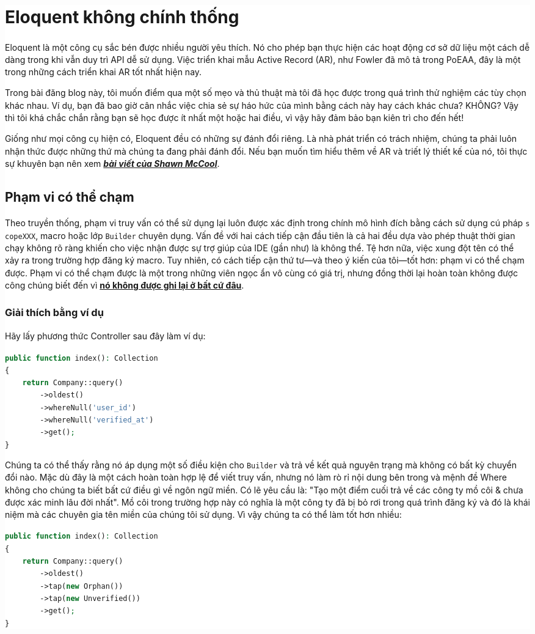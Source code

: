 # Eloquent không chính thống

Eloquent là một công cụ sắc bén được nhiều người yêu thích. Nó cho phép bạn thực hiện các hoạt động cơ sở dữ liệu một cách dễ dàng trong khi vẫn duy trì API dễ sử dụng. Việc triển khai mẫu Active Record (AR), như Fowler đã mô tả trong PoEAA, đây là một trong những cách triển khai AR tốt nhất hiện nay.

Trong bài đăng blog này, tôi muốn điểm qua một số mẹo và thủ thuật mà tôi đã học được trong quá trình thử nghiệm các tùy chọn khác nhau. Ví dụ, bạn đã bao giờ cân nhắc việc chia sẻ sự háo hức của mình bằng cách này hay cách khác chưa? KHÔNG? Vậy thì tôi khá chắc chắn rằng bạn sẽ học được ít nhất một hoặc hai điều, vì vậy hãy đảm bảo bạn kiên trì cho đến hết!

Giống như mọi công cụ hiện có, Eloquent đều có những sự đánh đổi riêng. Là nhà phát triển có trách nhiệm, chúng ta phải luôn nhận thức được những thứ mà chúng ta đang phải đánh đổi. Nếu bạn muốn tìm hiểu thêm về AR và triết lý thiết kế của nó, tôi thực sự khuyên bạn nên xem [***bài viết của Shawn McCool***](https://shawnmc.cool/2023-02-13_active-record-how-we-got-persistence-perfectly-wrong).



## Phạm vi có thể chạm
Theo truyền thống, phạm vi truy vấn có thể sử dụng lại luôn được xác định trong chính mô hình đích bằng cách sử dụng cú pháp `scopeXXX`, macro hoặc lớp `Builder` chuyên dụng. Vấn đề với hai cách tiếp cận đầu tiên là cả hai đều dựa vào phép thuật thời gian chạy không rõ ràng khiến cho việc nhận được sự trợ giúp của IDE (gần như) là không thể. Tệ hơn nữa, việc xung đột tên có thể xảy ra trong trường hợp đăng ký macro. Tuy nhiên, có cách tiếp cận thứ tư—và theo ý kiến ​​của tôi—tốt hơn: phạm vi có thể chạm được. Phạm vi có thể chạm được là một trong những viên ngọc ẩn vô cùng có giá trị, nhưng đồng thời lại hoàn toàn không được công chúng biết đến vì [**nó không được ghi lại ở bất cứ đâu**](https://laravel.com/docs/10.x/eloquent#query-scopes).


### Giải thích bằng ví dụ
Hãy lấy phương thức Controller sau đây làm ví dụ:

```php
public function index(): Collection
{
    return Company::query()
        ->oldest()
        ->whereNull('user_id')
        ->whereNull('verified_at')
        ->get();
}
```

Chúng ta có thể thấy rằng nó áp dụng một số điều kiện cho `Builder` và trả về kết quả nguyên trạng mà không có bất kỳ chuyển đổi nào. Mặc dù đây là một cách hoàn toàn hợp lệ để viết truy vấn, nhưng nó làm rò rỉ nội dung bên trong và mệnh đề Where không cho chúng ta biết bất cứ điều gì về ngôn ngữ miền. Có lẽ yêu cầu là: "Tạo một điểm cuối trả về các công ty mồ côi & chưa được xác minh lâu đời nhất". Mồ côi trong trường hợp này có nghĩa là một công ty đã bị bỏ rơi trong quá trình đăng ký và đó là khái niệm mà các chuyên gia tên miền của chúng tôi sử dụng. Vì vậy chúng ta có thể làm tốt hơn nhiều:

```php
public function index(): Collection
{
    return Company::query()
        ->oldest()
        ->tap(new Orphan())
        ->tap(new Unverified())
        ->get();
}
```
